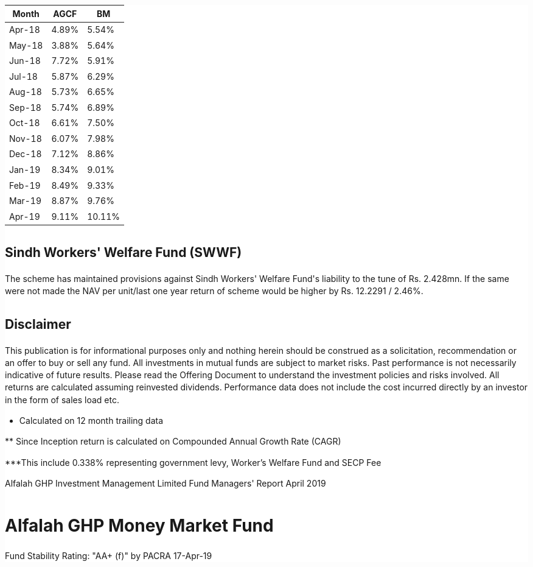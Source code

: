 | Month  | AGCF  | BM     |
| ------ | ----- | ------ |
| Apr-18 | 4.89% | 5.54%  |
| May-18 | 3.88% | 5.64%  |
| Jun-18 | 7.72% | 5.91%  |
| Jul-18 | 5.87% | 6.29%  |
| Aug-18 | 5.73% | 6.65%  |
| Sep-18 | 5.74% | 6.89%  |
| Oct-18 | 6.61% | 7.50%  |
| Nov-18 | 6.07% | 7.98%  |
| Dec-18 | 7.12% | 8.86%  |
| Jan-19 | 8.34% | 9.01%  |
| Feb-19 | 8.49% | 9.33%  |
| Mar-19 | 8.87% | 9.76%  |
| Apr-19 | 9.11% | 10.11% |

## Sindh Workers' Welfare Fund (SWWF)

The scheme has maintained provisions against Sindh Workers' Welfare Fund's liability to the tune of Rs. 2.428mn. If the same were not made the NAV per unit/last one year return of scheme would be higher by Rs. 12.2291 / 2.46%.

## Disclaimer

This publication is for informational purposes only and nothing herein should be construed as a solicitation, recommendation or an offer to buy or sell any fund. All investments in mutual funds are subject to market risks. Past performance is not necessarily indicative of future results. Please read the Offering Document to understand the investment policies and risks involved. All returns are calculated assuming reinvested dividends. Performance data does not include the cost incurred directly by an investor in the form of sales load etc.

- Calculated on 12 month trailing data

\*\* Since Inception return is calculated on Compounded Annual Growth Rate (CAGR)

\*\*\*This include 0.338% representing government levy, Worker’s Welfare Fund and SECP Fee

Alfalah GHP Investment Management Limited Fund Managers' Report April 2019

# Alfalah GHP Money Market Fund

Fund Stability Rating: "AA+ (f)" by PACRA 17-Apr-19
